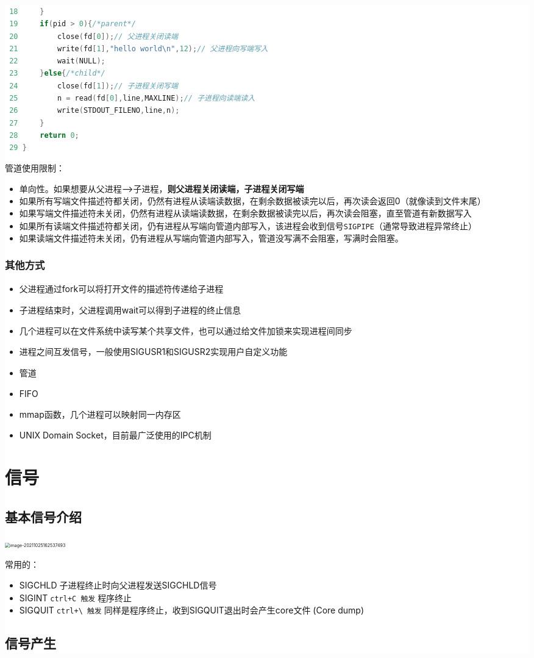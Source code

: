 ```c
 18     }
 19     if(pid > 0){/*parent*/
 20         close(fd[0]);// 父进程关闭读端
 21         write(fd[1],"hello world\n",12);// 父进程向写端写入
 22         wait(NULL);
 23     }else{/*child*/
 24         close(fd[1]);// 子进程关闭写端
 25         n = read(fd[0],line,MAXLINE);// 子进程向读端读入
 26         write(STDOUT_FILENO,line,n);
 27     }
 28     return 0;
 29 }
```

管道使用限制：

- 单向性。如果想要从父进程-->子进程，**则父进程关闭读端，子进程关闭写端**
- 如果所有写端文件描述符都关闭，仍然有进程从读端读数据，在剩余数据被读完以后，再次读会返回0（就像读到文件末尾）
- 如果写端文件描述符未关闭，仍然有进程从读端读数据，在剩余数据被读完以后，再次读会阻塞，直至管道有新数据写入
- 如果所有读端文件描述符都关闭，仍有进程从写端向管道内部写入，该进程会收到信号`SIGPIPE`（通常导致进程异常终止）
- 如果读端文件描述符未关闭，仍有进程从写端向管道内部写入，管道没写满不会阻塞，写满时会阻塞。

### 其他方式

- 父进程通过fork可以将打开文件的描述符传递给子进程

- 子进程结束时，父进程调用wait可以得到子进程的终止信息

- 几个进程可以在文件系统中读写某个共享文件，也可以通过给文件加锁来实现进程间同步

- 进程之间互发信号，一般使用SIGUSR1和SIGUSR2实现用户自定义功能

- 管道

- FIFO

- mmap函数，几个进程可以映射同一内存区

- UNIX Domain Socket，目前最广泛使用的IPC机制

# 信号

## 基本信号介绍

<img src="https://tva1.sinaimg.cn/large/008i3skNly1gvrv26p7irj30zc0aomze.jpg" alt="image-20211025162537493" style="zoom:50%;" />

常用的：

- SIGCHLD 子进程终止时向父进程发送SIGCHLD信号
- SIGINT `ctrl+C 触发` 程序终止
- SIGQUIT  `ctrl+\ 触发` 同样是程序终止，收到SIGQUIT退出时会产生core文件 (Core dump)

## 信号产生
